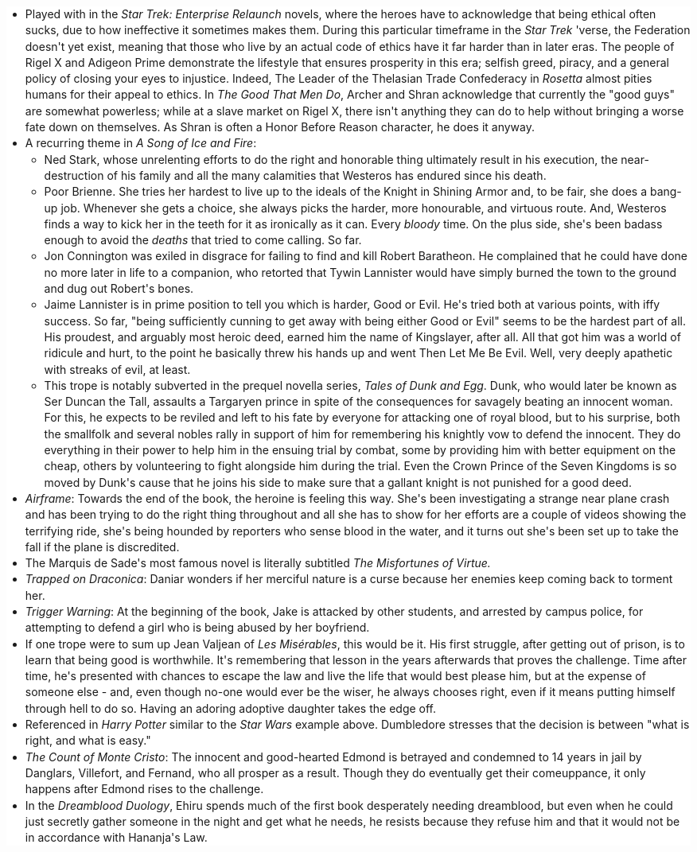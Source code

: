 -   Played with in the _Star Trek: Enterprise Relaunch_ novels, where the heroes have to acknowledge that being ethical often sucks, due to how ineffective it sometimes makes them. During this particular timeframe in the _Star Trek_ 'verse, the Federation doesn't yet exist, meaning that those who live by an actual code of ethics have it far harder than in later eras. The people of Rigel X and Adigeon Prime demonstrate the lifestyle that ensures prosperity in this era; selfish greed, piracy, and a general policy of closing your eyes to injustice. Indeed, The Leader of the Thelasian Trade Confederacy in _Rosetta_ almost pities humans for their appeal to ethics. In _The Good That Men Do_, Archer and Shran acknowledge that currently the "good guys" are somewhat powerless; while at a slave market on Rigel X, there isn't anything they can do to help without bringing a worse fate down on themselves. As Shran is often a Honor Before Reason character, he does it anyway.
-   A recurring theme in _A Song of Ice and Fire_:
    -   Ned Stark, whose unrelenting efforts to do the right and honorable thing ultimately result in his execution, the near-destruction of his family and all the many calamities that Westeros has endured since his death.
    -   Poor Brienne. She tries her hardest to live up to the ideals of the Knight in Shining Armor and, to be fair, she does a bang-up job. Whenever she gets a choice, she always picks the harder, more honourable, and virtuous route. And, Westeros finds a way to kick her in the teeth for it as ironically as it can. Every _bloody_ time. On the plus side, she's been badass enough to avoid the _deaths_ that tried to come calling. So far.
    -   Jon Connington was exiled in disgrace for failing to find and kill Robert Baratheon. He complained that he could have done no more later in life to a companion, who retorted that Tywin Lannister would have simply burned the town to the ground and dug out Robert's bones.
    -   Jaime Lannister is in prime position to tell you which is harder, Good or Evil. He's tried both at various points, with iffy success. So far, "being sufficiently cunning to get away with being either Good or Evil" seems to be the hardest part of all. His proudest, and arguably most heroic deed, earned him the name of Kingslayer, after all. All that got him was a world of ridicule and hurt, to the point he basically threw his hands up and went Then Let Me Be Evil. Well, very deeply apathetic with streaks of evil, at least.
    -   This trope is notably subverted in the prequel novella series, _Tales of Dunk and Egg_. Dunk, who would later be known as Ser Duncan the Tall, assaults a Targaryen prince in spite of the consequences for savagely beating an innocent woman. For this, he expects to be reviled and left to his fate by everyone for attacking one of royal blood, but to his surprise, both the smallfolk and several nobles rally in support of him for remembering his knightly vow to defend the innocent. They do everything in their power to help him in the ensuing trial by combat, some by providing him with better equipment on the cheap, others by volunteering to fight alongside him during the trial. Even the Crown Prince of the Seven Kingdoms is so moved by Dunk's cause that he joins his side to make sure that a gallant knight is not punished for a good deed.
-   _Airframe_: Towards the end of the book, the heroine is feeling this way. She's been investigating a strange near plane crash and has been trying to do the right thing throughout and all she has to show for her efforts are a couple of videos showing the terrifying ride, she's being hounded by reporters who sense blood in the water, and it turns out she's been set up to take the fall if the plane is discredited.
-   The Marquis de Sade's most famous novel is literally subtitled _The Misfortunes of Virtue._
-   _Trapped on Draconica_: Daniar wonders if her merciful nature is a curse because her enemies keep coming back to torment her.
-   _Trigger Warning_: At the beginning of the book, Jake is attacked by other students, and arrested by campus police, for attempting to defend a girl who is being abused by her boyfriend.
-   If one trope were to sum up Jean Valjean of _Les Misérables_, this would be it. His first struggle, after getting out of prison, is to learn that being good is worthwhile. It's remembering that lesson in the years afterwards that proves the challenge. Time after time, he's presented with chances to escape the law and live the life that would best please him, but at the expense of someone else - and, even though no-one would ever be the wiser, he always chooses right, even if it means putting himself through hell to do so. Having an adoring adoptive daughter takes the edge off.
-   Referenced in _Harry Potter_ similar to the _Star Wars_ example above. Dumbledore stresses that the decision is between "what is right, and what is easy."
-   _The Count of Monte Cristo_: The innocent and good-hearted Edmond is betrayed and condemned to 14 years in jail by Danglars, Villefort, and Fernand, who all prosper as a result. Though they do eventually get their comeuppance, it only happens after Edmond rises to the challenge.
-   In the _Dreamblood Duology_, Ehiru spends much of the first book desperately needing dreamblood, but even when he could just secretly gather someone in the night and get what he needs, he resists because they refuse him and that it would not be in accordance with Hananja's Law.